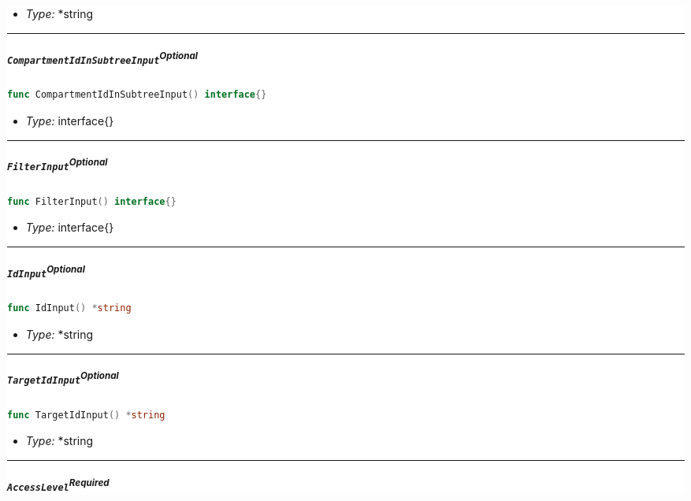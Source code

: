 - *Type:* *string

---

##### `CompartmentIdInSubtreeInput`<sup>Optional</sup> <a name="CompartmentIdInSubtreeInput" id="rhizo-co-terraform-provider-oci.dataOciDataSafeSecurityAssessmentSecurityFeatureAnalytics.DataOciDataSafeSecurityAssessmentSecurityFeatureAnalytics.property.compartmentIdInSubtreeInput"></a>

```go
func CompartmentIdInSubtreeInput() interface{}
```

- *Type:* interface{}

---

##### `FilterInput`<sup>Optional</sup> <a name="FilterInput" id="rhizo-co-terraform-provider-oci.dataOciDataSafeSecurityAssessmentSecurityFeatureAnalytics.DataOciDataSafeSecurityAssessmentSecurityFeatureAnalytics.property.filterInput"></a>

```go
func FilterInput() interface{}
```

- *Type:* interface{}

---

##### `IdInput`<sup>Optional</sup> <a name="IdInput" id="rhizo-co-terraform-provider-oci.dataOciDataSafeSecurityAssessmentSecurityFeatureAnalytics.DataOciDataSafeSecurityAssessmentSecurityFeatureAnalytics.property.idInput"></a>

```go
func IdInput() *string
```

- *Type:* *string

---

##### `TargetIdInput`<sup>Optional</sup> <a name="TargetIdInput" id="rhizo-co-terraform-provider-oci.dataOciDataSafeSecurityAssessmentSecurityFeatureAnalytics.DataOciDataSafeSecurityAssessmentSecurityFeatureAnalytics.property.targetIdInput"></a>

```go
func TargetIdInput() *string
```

- *Type:* *string

---

##### `AccessLevel`<sup>Required</sup> <a name="AccessLevel" id="rhizo-co-terraform-provider-oci.dataOciDataSafeSecurityAssessmentSecurityFeatureAnalytics.DataOciDataSafeSecurityAssessmentSecurityFeatureAnalytics.property.accessLevel"></a>
